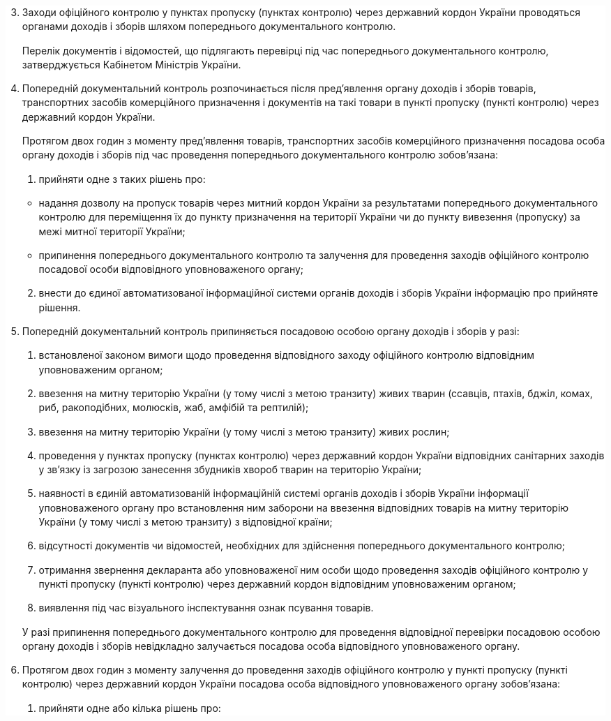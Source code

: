 3. Заходи офіційного контролю у пунктах пропуску (пунктах контролю) через державний кордон України проводяться органами доходів і зборів шляхом попереднього документального контролю.

    Перелік документів і відомостей, що підлягають перевірці під час попереднього документального контролю, затверджується Кабінетом Міністрів України.

4. Попередній документальний контроль розпочинається після пред’явлення органу доходів і зборів товарів, транспортних засобів комерційного призначення і документів на такі товари в пункті пропуску (пункті контролю) через державний кордон України.

    Протягом двох годин з моменту пред’явлення товарів, транспортних засобів комерційного призначення посадова особа органу доходів і зборів під час проведення попереднього документального контролю зобов’язана:

    1) прийняти одне з таких рішень про:

    * надання дозволу на пропуск товарів через митний кордон України за результатами попереднього документального контролю для переміщення їх до пункту призначення на території України чи до пункту вивезення (пропуску) за межі митної території України;

    * припинення попереднього документального контролю та залучення для проведення заходів офіційного контролю посадової особи відповідного уповноваженого органу;

    2) внести до єдиної автоматизованої інформаційної системи органів доходів і зборів України інформацію про прийняте рішення.

5. Попередній документальний контроль припиняється посадовою особою органу доходів і зборів у разі:

    1) встановленої законом вимоги щодо проведення відповідного заходу офіційного контролю відповідним уповноваженим органом;

    2) ввезення на митну територію України (у тому числі з метою транзиту) живих тварин (ссавців, птахів, бджіл, комах, риб, ракоподібних, молюсків, жаб, амфібій та рептилій);

    3) ввезення на митну територію України (у тому числі з метою транзиту) живих рослин;

    4) проведення у пунктах пропуску (пунктах контролю) через державний кордон України відповідних санітарних заходів у зв’язку із загрозою занесення збудників хвороб тварин на територію України;

    5) наявності в єдиній автоматизованій інформаційній системі органів доходів і зборів України інформації уповноваженого органу про встановлення ним заборони на ввезення відповідних товарів на митну територію України (у тому числі з метою транзиту) з відповідної країни;

    6) відсутності документів чи відомостей, необхідних для здійснення попереднього документального контролю;

    7) отримання звернення декларанта або уповноваженої ним особи щодо проведення заходів офіційного контролю у пункті пропуску (пункті контролю) через державний кордон відповідним уповноваженим органом;

    8) виявлення під час візуального інспектування ознак псування товарів.

    У разі припинення попереднього документального контролю для проведення відповідної перевірки посадовою особою органу доходів і зборів невідкладно залучається посадова особа відповідного уповноваженого органу.

6. Протягом двох годин з моменту залучення до проведення заходів офіційного контролю у пункті пропуску (пункті контролю) через державний кордон України посадова особа відповідного уповноваженого органу зобов’язана:

    1) прийняти одне або кілька рішень про:
